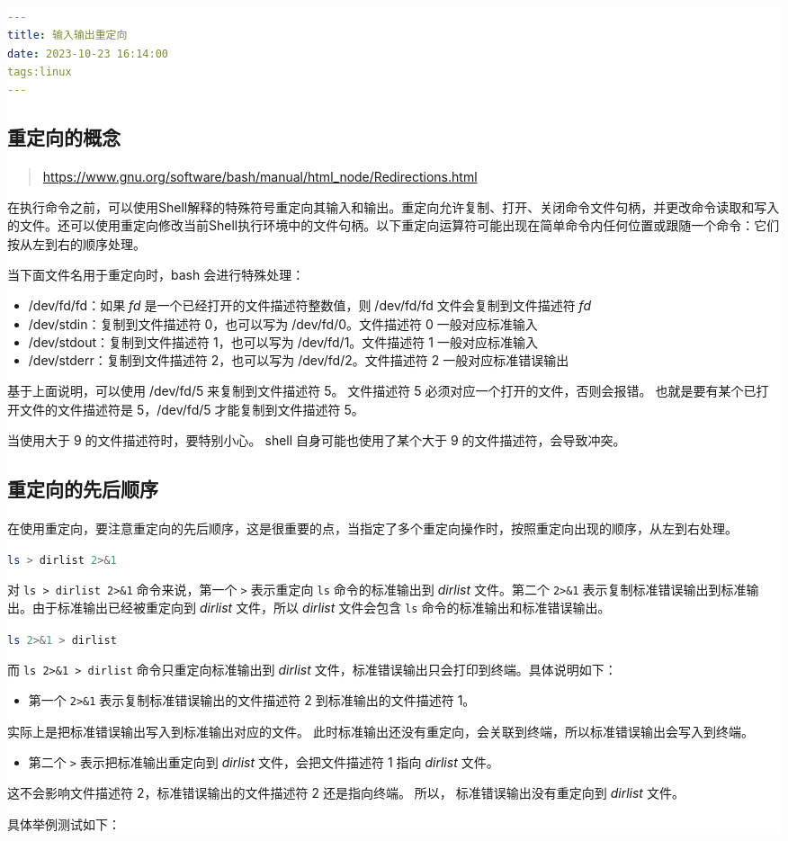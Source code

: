 ```yaml
---
title: 输入输出重定向
date: 2023-10-23 16:14:00
tags:linux
---
```

## 重定向的概念

> https://www.gnu.org/software/bash/manual/html_node/Redirections.html

在执行命令之前，可以使用Shell解释的特殊符号重定向其输入和输出。重定向允许复制、打开、关闭命令文件句柄，并更改命令读取和写入的文件。还可以使用重定向修改当前Shell执行环境中的文件句柄。以下重定向运算符可能出现在简单命令内任何位置或跟随一个命令：它们按从左到右的顺序处理。

当下面文件名用于重定向时，bash 会进行特殊处理：

- /dev/fd/fd：如果 *fd* 是一个已经打开的文件描述符整数值，则 /dev/fd/fd 文件会复制到文件描述符 *fd*
- /dev/stdin：复制到文件描述符 0，也可以写为 /dev/fd/0。文件描述符 0 一般对应标准输入
- /dev/stdout：复制到文件描述符 1，也可以写为 /dev/fd/1。文件描述符 1 一般对应标准输入
- /dev/stderr：复制到文件描述符 2，也可以写为 /dev/fd/2。文件描述符 2 一般对应标准错误输出

基于上面说明，可以使用 /dev/fd/5 来复制到文件描述符 5。
文件描述符 5 必须对应一个打开的文件，否则会报错。
也就是要有某个已打开文件的文件描述符是 5，/dev/fd/5 才能复制到文件描述符 5。

当使用大于 9 的文件描述符时，要特别小心。
shell 自身可能也使用了某个大于 9 的文件描述符，会导致冲突。

## 重定向的先后顺序

在使用重定向，要注意重定向的先后顺序，这是很重要的点，当指定了多个重定向操作时，按照重定向出现的顺序，从左到右处理。

```bash
ls > dirlist 2>&1
```

对 `ls > dirlist 2>&1` 命令来说，第一个 `>` 表示重定向 `ls` 命令的标准输出到 *dirlist* 文件。第二个 `2>&1` 表示复制标准错误输出到标准输出。由于标准输出已经被重定向到 *dirlist* 文件，所以 *dirlist* 文件会包含 `ls` 命令的标准输出和标准错误输出。

```bash
ls 2>&1 > dirlist
```


而 `ls 2>&1 > dirlist` 命令只重定向标准输出到 *dirlist* 文件，标准错误输出只会打印到终端。具体说明如下：

- 第一个 `2>&1` 表示复制标准错误输出的文件描述符 2 到标准输出的文件描述符 1。

实际上是把标准错误输出写入到标准输出对应的文件。
此时标准输出还没有重定向，会关联到终端，所以标准错误输出会写入到终端。

- 第二个 `>` 表示把标准输出重定向到 *dirlist* 文件，会把文件描述符 1 指向 *dirlist* 文件。

这不会影响文件描述符 2，标准错误输出的文件描述符 2 还是指向终端。
所以， 标准错误输出没有重定向到 *dirlist* 文件。

具体举例测试如下：
